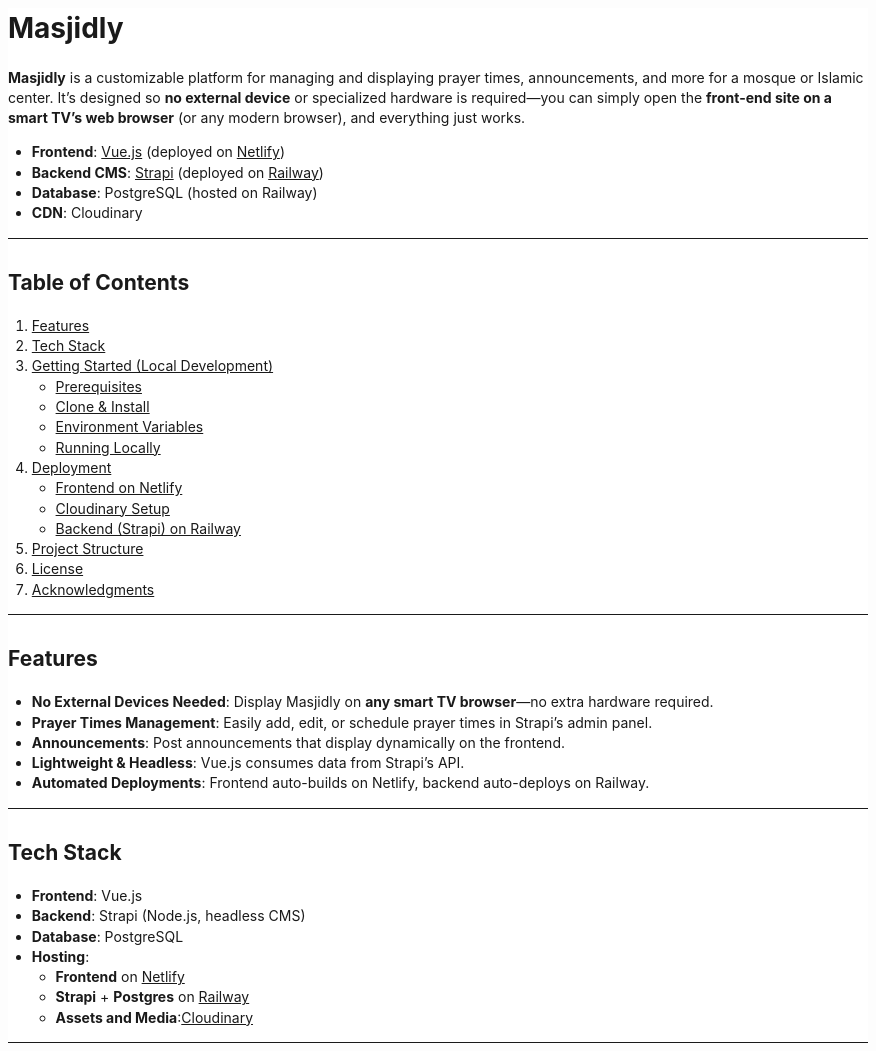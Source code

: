 # Masjidly

**Masjidly** is a customizable platform for managing and displaying prayer times, announcements, and more for a mosque or Islamic center. It’s designed so **no external device** or specialized hardware is required—you can simply open the **front-end site on a smart TV’s web browser** (or any modern browser), and everything just works.

- **Frontend**: [Vue.js](https://vuejs.org) (deployed on [Netlify](https://www.netlify.com))
- **Backend CMS**: [Strapi](https://strapi.io) (deployed on [Railway](https://railway.app))
- **Database**: PostgreSQL (hosted on Railway)
- **CDN**: Cloudinary

---

## Table of Contents

1. [Features](#features)
2. [Tech Stack](#tech-stack)
3. [Getting Started (Local Development)](#getting-started-local-development)
   - [Prerequisites](#prerequisites)
   - [Clone & Install](#clone--install)
   - [Environment Variables](#environment-variables)
   - [Running Locally](#running-locally)
4. [Deployment](#deployment)
   - [Frontend on Netlify](#frontend-on-netlify)
   - [Cloudinary Setup](#cloudinary-setup)
   - [Backend (Strapi) on Railway](#backend-strapi-on-railway)
5. [Project Structure](#project-structure)
6. [License](#license)
7. [Acknowledgments](#acknowledgments)

---

## Features

- **No External Devices Needed**: Display Masjidly on **any smart TV browser**—no extra hardware required.
- **Prayer Times Management**: Easily add, edit, or schedule prayer times in Strapi’s admin panel.
- **Announcements**: Post announcements that display dynamically on the frontend.
- **Lightweight & Headless**: Vue.js consumes data from Strapi’s API.
- **Automated Deployments**: Frontend auto-builds on Netlify, backend auto-deploys on Railway.

---

## Tech Stack

- **Frontend**: Vue.js
- **Backend**: Strapi (Node.js, headless CMS)
- **Database**: PostgreSQL
- **Hosting**:
  - **Frontend** on [Netlify](https://netlify.com/)
  - **Strapi** + **Postgres** on [Railway](https://railway.app/)
  - **Assets and Media**:[Cloudinary](https://cloudinary.com/)

---